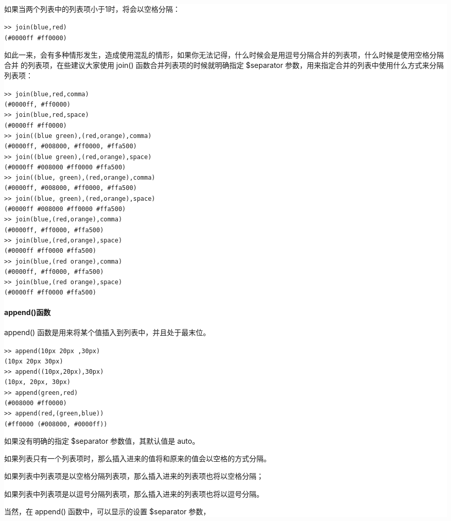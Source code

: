 如果当两个列表中的列表项小于1时，将会以空格分隔：

``` 
>> join(blue,red)
(#0000ff #ff0000)
```

如此一来，会有多种情形发生，造成使用混乱的情形，如果你无法记得，什么时候会是用逗号分隔合并的列表项，什么时候是使用空格分隔合并 的列表项，在些建议大家使用 join() 函数合并列表项的时候就明确指定 $separator 参数，用来指定合并的列表中使用什么方式来分隔列表项：

``` 
>> join(blue,red,comma)
(#0000ff, #ff0000)
>> join(blue,red,space)
(#0000ff #ff0000)
>> join((blue green),(red,orange),comma)
(#0000ff, #008000, #ff0000, #ffa500)
>> join((blue green),(red,orange),space)
(#0000ff #008000 #ff0000 #ffa500)
>> join((blue, green),(red,orange),comma)
(#0000ff, #008000, #ff0000, #ffa500)
>> join((blue, green),(red,orange),space)
(#0000ff #008000 #ff0000 #ffa500)
>> join(blue,(red,orange),comma)
(#0000ff, #ff0000, #ffa500)
>> join(blue,(red,orange),space)
(#0000ff #ff0000 #ffa500)
>> join(blue,(red orange),comma)
(#0000ff, #ff0000, #ffa500)
>> join(blue,(red orange),space)
(#0000ff #ff0000 #ffa500)
```

#### append()函数

append() 函数是用来将某个值插入到列表中，并且处于最末位。

``` 
>> append(10px 20px ,30px)
(10px 20px 30px)
>> append((10px,20px),30px)
(10px, 20px, 30px)
>> append(green,red)
(#008000 #ff0000)
>> append(red,(green,blue))
(#ff0000 (#008000, #0000ff))
```

如果没有明确的指定 $separator 参数值，其默认值是 auto。

如果列表只有一个列表项时，那么插入进来的值将和原来的值会以空格的方式分隔。

如果列表中列表项是以空格分隔列表项，那么插入进来的列表项也将以空格分隔；

如果列表中列表项是以逗号分隔列表项，那么插入进来的列表项也将以逗号分隔。

当然，在 append() 函数中，可以显示的设置 $separator 参数，
